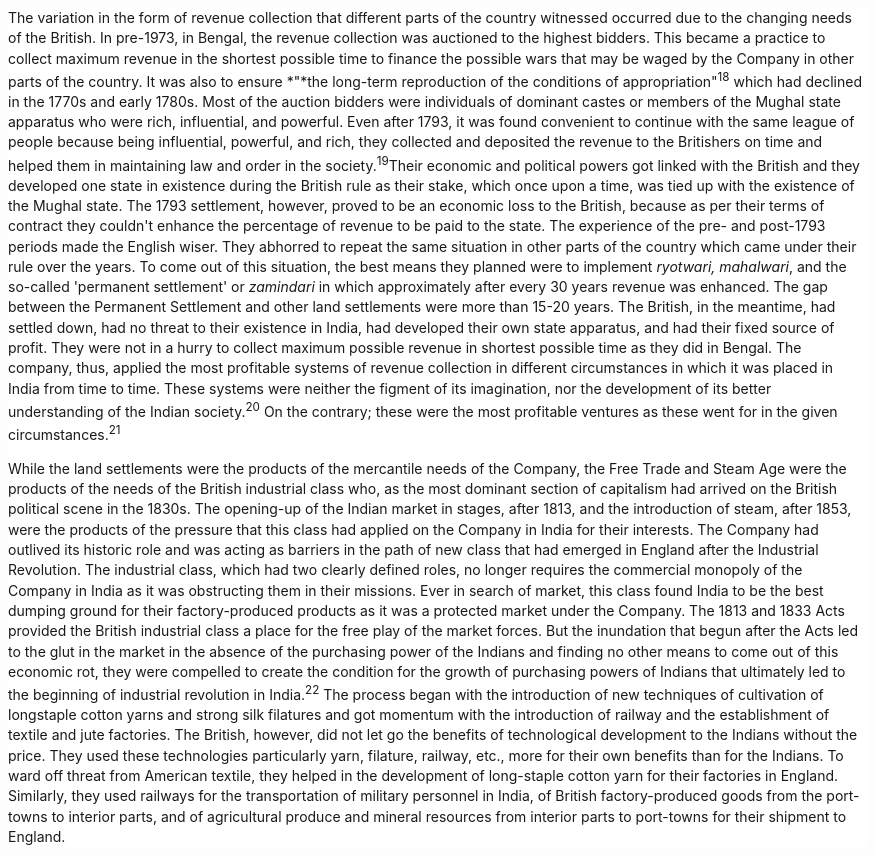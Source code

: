 The variation in the form of revenue collection that different parts of the country witnessed occurred due to the changing needs of the British. In pre-1973, in Bengal, the revenue collection was auctioned to the highest bidders. This became a practice to collect maximum revenue in the shortest possible time to finance the possible wars that may be waged by the Company in other parts of the country. It was also to ensure *"*the long-term reproduction of the conditions of appropriation"<sup>18</sup> which had declined in the 1770s and early 1780s. Most of the auction bidders were individuals of dominant castes or members of the Mughal state apparatus who were rich, influential, and powerful. Even after 1793, it was found convenient to continue with the same league of people because being influential, powerful, and rich, they collected and deposited the revenue to the Britishers on time and helped them in maintaining law and order in the society.<sup>19</sup>Their economic and political powers got linked with the British and they developed one state in existence during the British rule as their stake, which once upon a time, was tied up with the existence of the Mughal state. The 1793 settlement, however, proved to be an economic loss to the British, because as per their terms of contract they couldn't enhance the percentage of revenue to be paid to the state. The experience of the pre- and post-1793 periods made the English wiser. They abhorred to repeat the same situation in other parts of the country which came under their rule over the years. To come out of this situation, the best means they planned were to implement *ryotwari, mahalwari*, and the so-called 'permanent settlement' or *zamindari* in which approximately after every 30 years revenue was enhanced. The gap between the Permanent Settlement and other land settlements were more than 15-20 years. The British, in the meantime, had settled down, had no threat to their existence in India, had developed their own state apparatus, and had their fixed source of profit. They were not in a hurry to collect maximum possible revenue in shortest possible time as they did in Bengal. The company, thus, applied the most profitable systems of revenue collection in different circumstances in which it was placed in India from time to time. These systems were neither the figment of its imagination, nor the development of its better understanding of the Indian society.<sup>20</sup> On the contrary; these were the most profitable ventures as these went for in the given circumstances.<sup>21</sup>

While the land settlements were the products of the mercantile needs of the Company, the Free Trade and Steam Age were the products of the needs of the British industrial class who, as the most dominant section of capitalism had arrived on the British political scene in the 1830s. The opening-up of the Indian market in stages, after 1813, and the introduction of steam, after 1853, were the products of the pressure that this class had applied on the Company in India for their interests. The Company had outlived its historic role and was acting as barriers in the path of new class that had emerged in England after the Industrial Revolution. The industrial class, which had two clearly defined roles, no longer requires the commercial monopoly of the Company in India as it was obstructing them in their missions. Ever in search of market, this class found India to be the best dumping ground for their factory-produced products as it was a protected market under the Company. The 1813 and 1833 Acts provided the British industrial class a place for the free play of the market forces. But the inundation that begun after the Acts led to the glut in the market in the absence of the purchasing power of the Indians and finding no other means to come out of this economic rot, they were compelled to create the condition for the growth of purchasing powers of Indians that ultimately led to the beginning of industrial revolution in India.<sup>22</sup> The process began with the introduction of new techniques of cultivation of longstaple cotton yarns and strong silk filatures and got momentum with the introduction of railway and the establishment of textile and jute factories. The British, however, did not let go the benefits of technological development to the Indians without the price. They used these technologies particularly yarn, filature, railway, etc., more for their own benefits than for the Indians. To ward off threat from American textile, they helped in the development of long-staple cotton yarn for their factories in England. Similarly, they used railways for the transportation of military personnel in India, of British factory-produced goods from the port-towns to interior parts, and of agricultural produce and mineral resources from interior parts to port-towns for their shipment to England.
